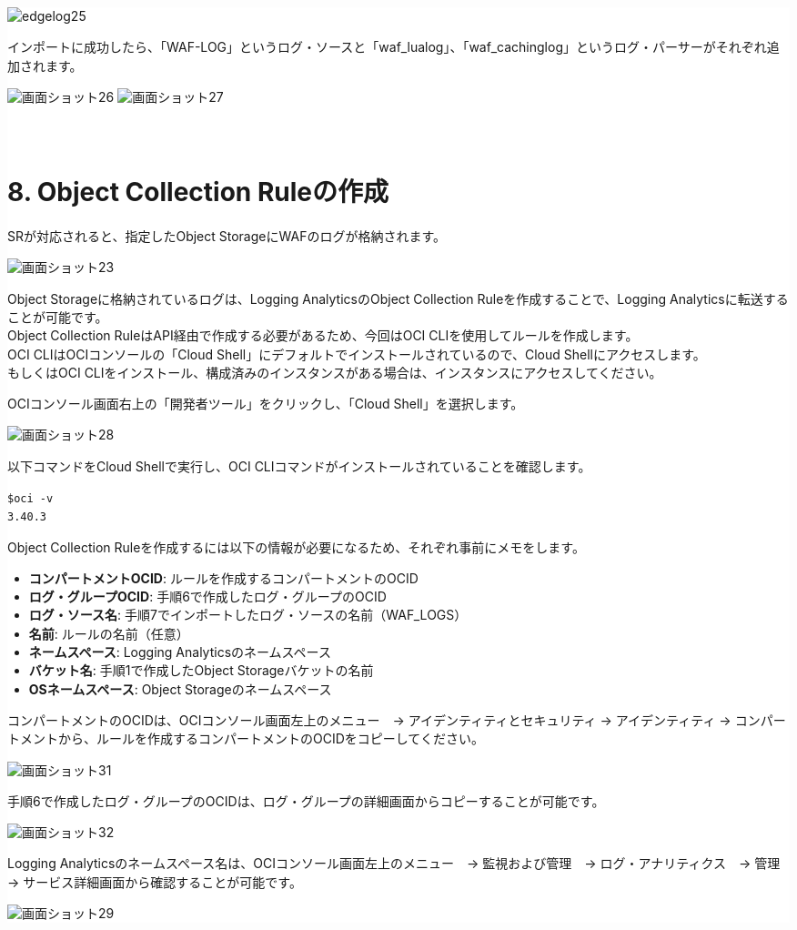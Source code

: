  ![edgelog25](edgelog25.png)

インポートに成功したら、「WAF-LOG」というログ・ソースと「waf_lualog」、「waf_cachinglog」というログ・パーサーがそれぞれ追加されます。
 
 ![画面ショット26](edgelog26.png)
 ![画面ショット27](edgelog27.png)


<br>

# 8. Object Collection Ruleの作成

SRが対応されると、指定したObject StorageにWAFのログが格納されます。
 
 ![画面ショット23](edgelog23.png)

Object Storageに格納されているログは、Logging AnalyticsのObject Collection Ruleを作成することで、Logging Analyticsに転送することが可能です。  
Object Collection RuleはAPI経由で作成する必要があるため、今回はOCI CLIを使用してルールを作成します。  
OCI CLIはOCIコンソールの「Cloud Shell」にデフォルトでインストールされているので、Cloud Shellにアクセスします。  
もしくはOCI CLIをインストール、構成済みのインスタンスがある場合は、インスタンスにアクセスしてください。

OCIコンソール画面右上の「開発者ツール」をクリックし、「Cloud Shell」を選択します。
 
 ![画面ショット28](edgelog28.png)

以下コマンドをCloud Shellで実行し、OCI CLIコマンドがインストールされていることを確認します。

```
$oci -v
3.40.3
```

Object Collection Ruleを作成するには以下の情報が必要になるため、それぞれ事前にメモをします。

+ **コンパートメントOCID**: ルールを作成するコンパートメントのOCID
+ **ログ・グループOCID**: 手順6で作成したログ・グループのOCID
+ **ログ・ソース名**: 手順7でインポートしたログ・ソースの名前（WAF_LOGS）
+ **名前**: ルールの名前（任意）
+ **ネームスペース**: Logging Analyticsのネームスペース
+ **バケット名**: 手順1で作成したObject Storageバケットの名前
+ **OSネームスペース**: Object Storageのネームスペース

コンパートメントのOCIDは、OCIコンソール画面左上のメニュー　→ アイデンティティとセキュリティ → アイデンティティ → コンパートメントから、ルールを作成するコンパートメントのOCIDをコピーしてください。

 ![画面ショット31](edgelog31.png)

手順6で作成したログ・グループのOCIDは、ログ・グループの詳細画面からコピーすることが可能です。
 
 ![画面ショット32](edgelog32.png)

Logging Analyticsのネームスペース名は、OCIコンソール画面左上のメニュー　→ 監視および管理　→ ログ・アナリティクス　→ 管理　→ サービス詳細画面から確認することが可能です。  
 
 ![画面ショット29](edgelog29.png)
